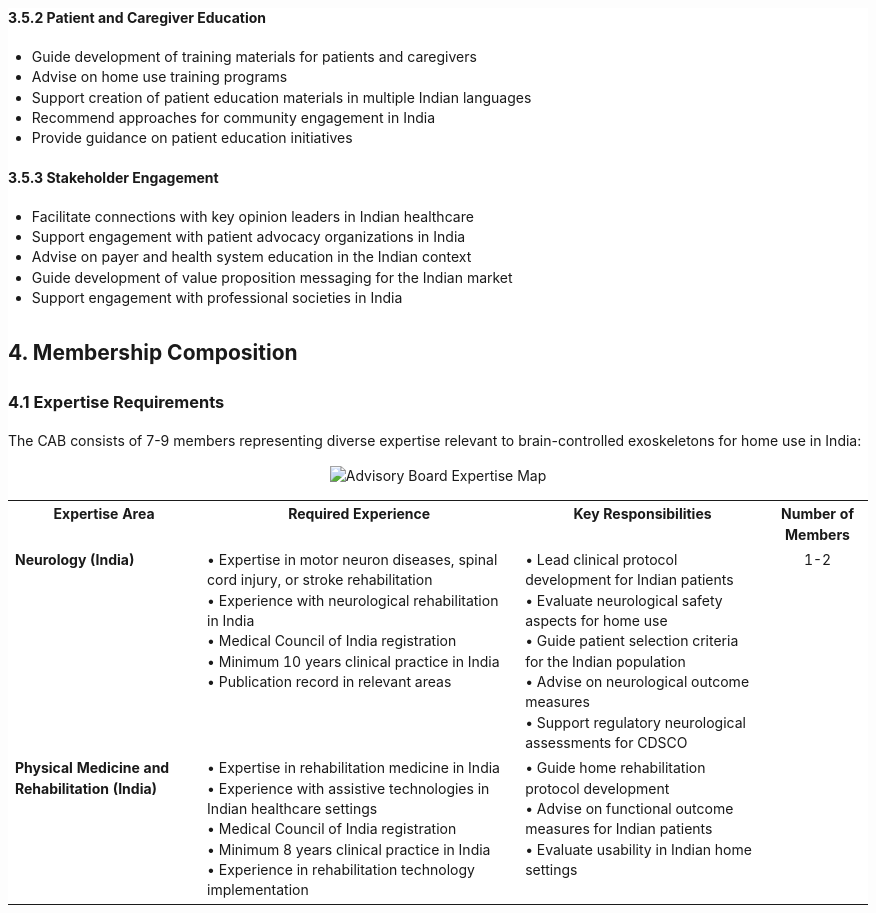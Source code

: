 #### 3.5.2 Patient and Caregiver Education
- Guide development of training materials for patients and caregivers
- Advise on home use training programs
- Support creation of patient education materials in multiple Indian languages
- Recommend approaches for community engagement in India
- Provide guidance on patient education initiatives

#### 3.5.3 Stakeholder Engagement
- Facilitate connections with key opinion leaders in Indian healthcare
- Support engagement with patient advocacy organizations in India
- Advise on payer and health system education in the Indian context
- Guide development of value proposition messaging for the Indian market
- Support engagement with professional societies in India

## 4. Membership Composition

### 4.1 Expertise Requirements

The CAB consists of 7-9 members representing diverse expertise relevant to brain-controlled exoskeletons for home use in India:

<div align="center">
<img src="https://mermaid.ink/img/pako:eNp1kk9PwzAMxb9KlBOI9QvkMG3qBBJiB8QOvUQmMY3WJlWSMjZV_e7YbVlhwJf4-fez_OzCuJUEBbwQb8lYvGvDLZIVUXxA8t5ZJA_WkVYRXdA6JGQvVkWUhLxGRWQMqQhXZJV3pCNcxHmcx1mcx_9i5_uoI1zGeZzHeZzH-b_YRYRXcR7ncR7ncR7nMXZ-jjrCdZzHeZzHeZzHeYyd36KO8C7O4zzO4zzO4zzGzh9RR_gY53Ee53Ee53EeY-fPqCP8ivM4j_M4j_M4j7HzLuoIf-I8zuM8zuM8zmPs_Bt1hMc4j_M4j_M4j_MYO0-ijvAU53Ee53Ee53EeY-c0wlOcx3mcx3mcx3mMnbMIT3Ee53Ee53Ee5zF2ziM8xXmcx3mcx3mcx9i5iPAU53Ee53Ee53EeY-cywnOcx3mcx3mcx3mMnasIz3Ee53Ee53Ee5zF2riO8xHmcx3mcx3mcx9i5ifAS53Ee53Ee53EeY-c2wkucx3mcx3mcx3mMnbsIL3Ee53Ee53Ee5zF27iO8xnmcx3mcx3mcx9h5iPAa53Ee53Ee53EeY-cxwmucx3mcx3mcx3mMnacIb3Ee53Ee53Ee5zF2niO8xXmcx3mcx3mcx9h5ifAW53Ee53Ee53EeY-c1wlucx3mcx3mcx3mMnbcI73Ee53Ee53Ee5zF23iO8x3mcx3mcx3mcx9j5iPAe53Ee53Ee53EeY-czwnucx3mcx3mcx3mMna8IH3Ee53Ee53Ee5zF2viN8xHmcx3mcx3mcx9j5ifAR53Ee53Ee53EeY-e_CB9xHudxHudxHucxdv4HxvXwKQ?type=png" alt="Advisory Board Expertise Map" width="700px" />
</div>

<table>
<tr>
<th>Expertise Area</th>
<th>Required Experience</th>
<th>Key Responsibilities</th>
<th>Number of Members</th>
</tr>
<tr>
<td><strong>Neurology (India)</strong></td>
<td>
• Expertise in motor neuron diseases, spinal cord injury, or stroke rehabilitation<br>
• Experience with neurological rehabilitation in India<br>
• Medical Council of India registration<br>
• Minimum 10 years clinical practice in India<br>
• Publication record in relevant areas
</td>
<td>
• Lead clinical protocol development for Indian patients<br>
• Evaluate neurological safety aspects for home use<br>
• Guide patient selection criteria for the Indian population<br>
• Advise on neurological outcome measures<br>
• Support regulatory neurological assessments for CDSCO
</td>
<td align="center">1-2</td>
</tr>
<tr>
<td><strong>Physical Medicine and Rehabilitation (India)</strong></td>
<td>
• Expertise in rehabilitation medicine in India<br>
• Experience with assistive technologies in Indian healthcare settings<br>
• Medical Council of India registration<br>
• Minimum 8 years clinical practice in India<br>
• Experience in rehabilitation technology implementation
</td>
<td>
• Guide home rehabilitation protocol development<br>
• Advise on functional outcome measures for Indian patients<br>
• Evaluate usability in Indian home settings<br>